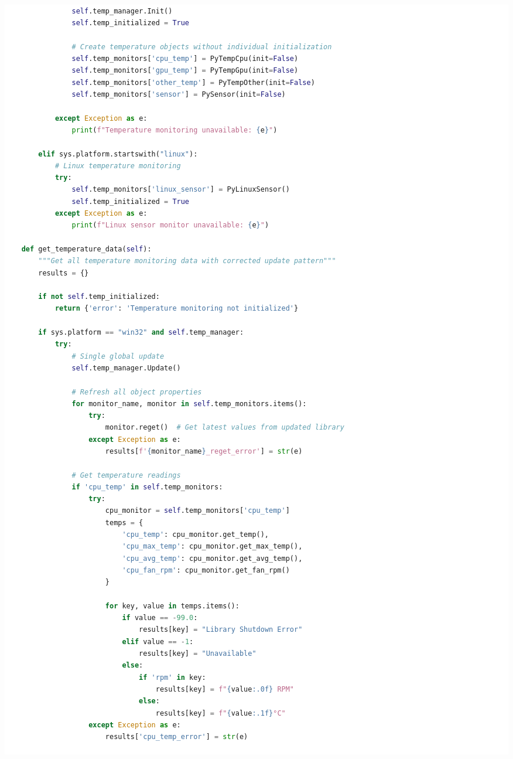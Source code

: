 ```python
                self.temp_manager.Init()
                self.temp_initialized = True
                
                # Create temperature objects without individual initialization
                self.temp_monitors['cpu_temp'] = PyTempCpu(init=False)
                self.temp_monitors['gpu_temp'] = PyTempGpu(init=False)
                self.temp_monitors['other_temp'] = PyTempOther(init=False)
                self.temp_monitors['sensor'] = PySensor(init=False)
                
            except Exception as e:
                print(f"Temperature monitoring unavailable: {e}")
        
        elif sys.platform.startswith("linux"):
            # Linux temperature monitoring
            try:
                self.temp_monitors['linux_sensor'] = PyLinuxSensor()
                self.temp_initialized = True
            except Exception as e:
                print(f"Linux sensor monitor unavailable: {e}")
    
    def get_temperature_data(self):
        """Get all temperature monitoring data with corrected update pattern"""
        results = {}
        
        if not self.temp_initialized:
            return {'error': 'Temperature monitoring not initialized'}
        
        if sys.platform == "win32" and self.temp_manager:
            try:
                # Single global update
                self.temp_manager.Update()
                
                # Refresh all object properties
                for monitor_name, monitor in self.temp_monitors.items():
                    try:
                        monitor.reget()  # Get latest values from updated library
                    except Exception as e:
                        results[f'{monitor_name}_reget_error'] = str(e)
                
                # Get temperature readings
                if 'cpu_temp' in self.temp_monitors:
                    try:
                        cpu_monitor = self.temp_monitors['cpu_temp']
                        temps = {
                            'cpu_temp': cpu_monitor.get_temp(),
                            'cpu_max_temp': cpu_monitor.get_max_temp(),
                            'cpu_avg_temp': cpu_monitor.get_avg_temp(),
                            'cpu_fan_rpm': cpu_monitor.get_fan_rpm()
                        }
                        
                        for key, value in temps.items():
                            if value == -99.0:
                                results[key] = "Library Shutdown Error"
                            elif value == -1:
                                results[key] = "Unavailable"
                            else:
                                if 'rpm' in key:
                                    results[key] = f"{value:.0f} RPM"
                                else:
                                    results[key] = f"{value:.1f}°C"
                    except Exception as e:
                        results['cpu_temp_error'] = str(e)
                
```